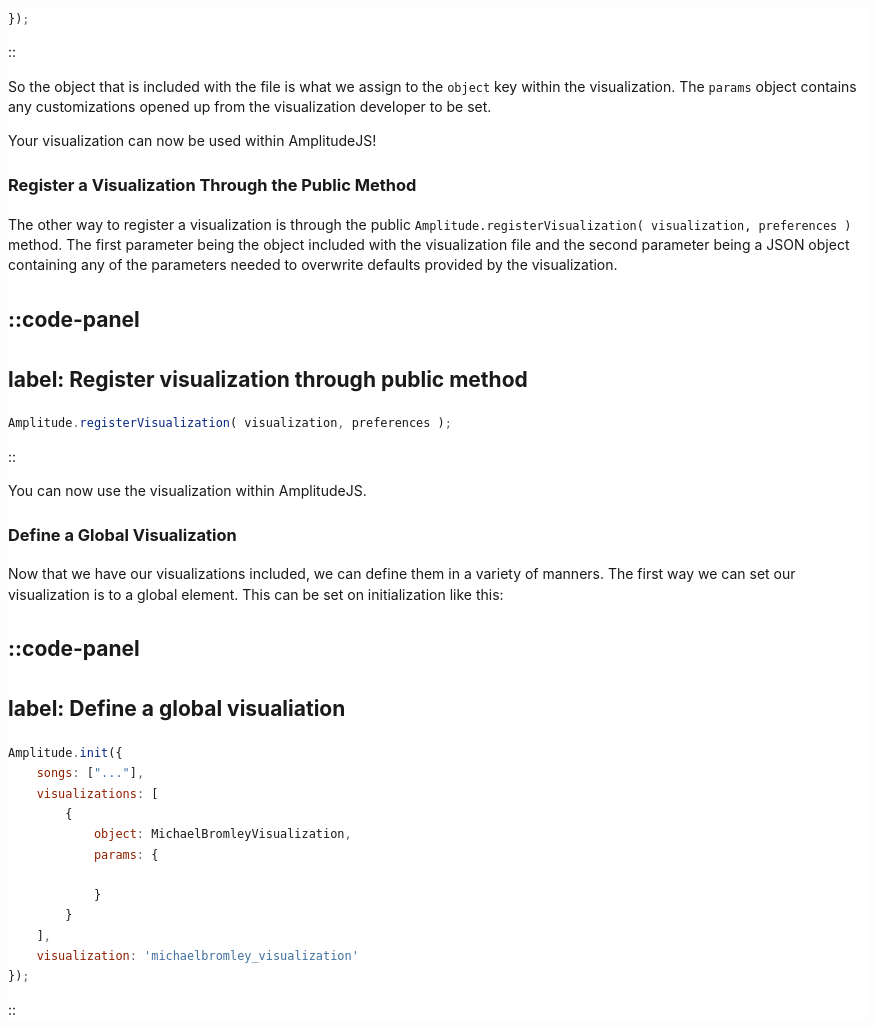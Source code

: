 ```javascript
});
```
::

So the object that is included with the file is what we assign to the `object` key within the visualization. The `params` object contains any customizations opened up from the visualization developer to be set.

Your visualization can now be used within AmplitudeJS!

### Register a Visualization Through the Public Method

The other way to register a visualization is through the public `Amplitude.registerVisualization( visualization, preferences )` method. The first parameter being the object included with the visualization file and the second parameter being a JSON object containing any of the parameters needed to overwrite defaults provided by the visualization.

::code-panel
---
label: Register visualization through public method
---
```javascript
Amplitude.registerVisualization( visualization, preferences );
```
::

You can now use the visualization within AmplitudeJS.

### Define a Global Visualization

Now that we have our visualizations included, we can define them in a variety of manners. The first way we can set our visualization is to a global element. This can be set on initialization like this:

::code-panel
---
label: Define a global visualiation
---
```javascript
Amplitude.init({
	songs: ["..."],
	visualizations: [
		{
			object: MichaelBromleyVisualization,
			params: {

			}
		}
	],
	visualization: 'michaelbromley_visualization'
});
```
::
